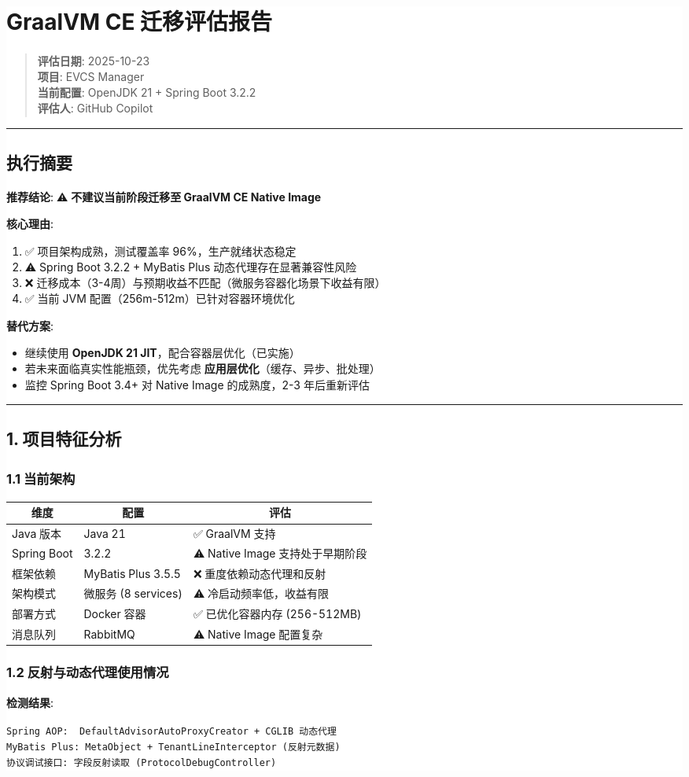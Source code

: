 # GraalVM CE 迁移评估报告

> **评估日期**: 2025-10-23  
> **项目**: EVCS Manager  
> **当前配置**: OpenJDK 21 + Spring Boot 3.2.2  
> **评估人**: GitHub Copilot

---

## 执行摘要

**推荐结论**: ⚠️ **不建议当前阶段迁移至 GraalVM CE Native Image**

**核心理由**:
1. ✅ 项目架构成熟，测试覆盖率 96%，生产就绪状态稳定
2. ⚠️ Spring Boot 3.2.2 + MyBatis Plus 动态代理存在显著兼容性风险
3. ❌ 迁移成本（3-4周）与预期收益不匹配（微服务容器化场景下收益有限）
4. ✅ 当前 JVM 配置（256m-512m）已针对容器环境优化

**替代方案**: 
- 继续使用 **OpenJDK 21 JIT**，配合容器层优化（已实施）
- 若未来面临真实性能瓶颈，优先考虑 **应用层优化**（缓存、异步、批处理）
- 监控 Spring Boot 3.4+ 对 Native Image 的成熟度，2-3 年后重新评估

---

## 1. 项目特征分析

### 1.1 当前架构

| 维度 | 配置 | 评估 |
|------|------|------|
| Java 版本 | Java 21 | ✅ GraalVM 支持 |
| Spring Boot | 3.2.2 | ⚠️ Native Image 支持处于早期阶段 |
| 框架依赖 | MyBatis Plus 3.5.5 | ❌ 重度依赖动态代理和反射 |
| 架构模式 | 微服务 (8 services) | ⚠️ 冷启动频率低，收益有限 |
| 部署方式 | Docker 容器 | ✅ 已优化容器内存 (256-512MB) |
| 消息队列 | RabbitMQ | ⚠️ Native Image 配置复杂 |

### 1.2 反射与动态代理使用情况

**检测结果**:
```
Spring AOP:  DefaultAdvisorAutoProxyCreator + CGLIB 动态代理
MyBatis Plus: MetaObject + TenantLineInterceptor (反射元数据)
协议调试接口: 字段反射读取 (ProtocolDebugController)
```
